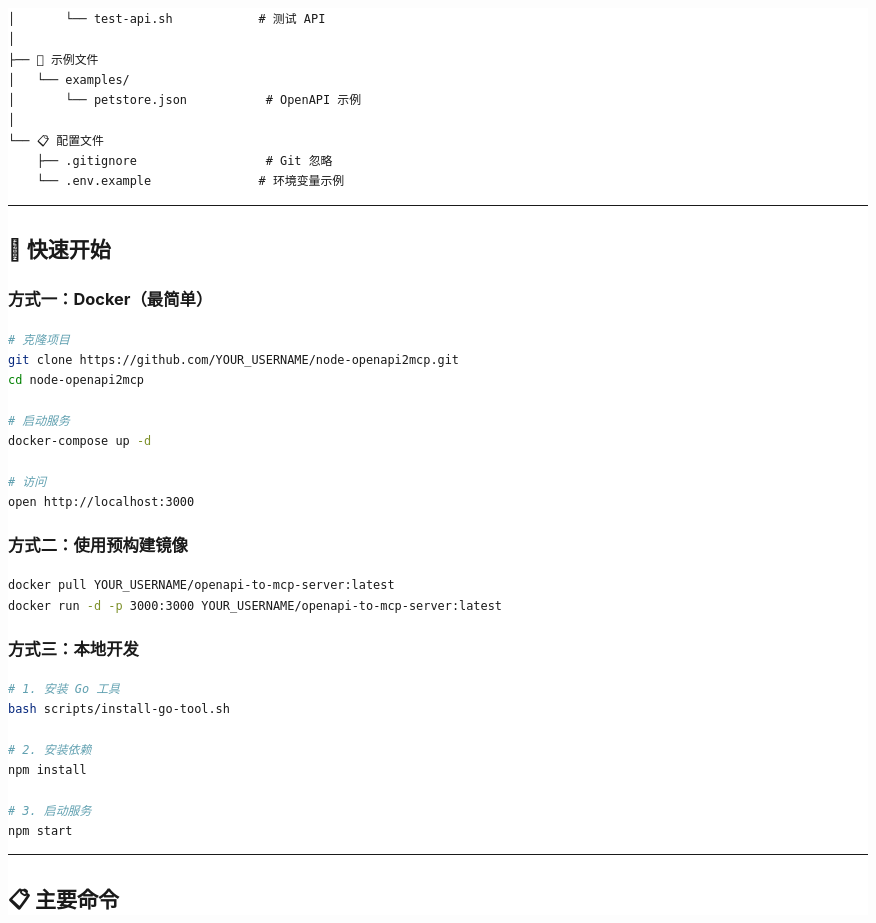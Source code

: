 ```
│       └── test-api.sh            # 测试 API
│
├── 📝 示例文件
│   └── examples/
│       └── petstore.json           # OpenAPI 示例
│
└── 📋 配置文件
    ├── .gitignore                  # Git 忽略
    └── .env.example               # 环境变量示例
```

---

## 🚀 快速开始

### 方式一：Docker（最简单）

```bash
# 克隆项目
git clone https://github.com/YOUR_USERNAME/node-openapi2mcp.git
cd node-openapi2mcp

# 启动服务
docker-compose up -d

# 访问
open http://localhost:3000
```

### 方式二：使用预构建镜像

```bash
docker pull YOUR_USERNAME/openapi-to-mcp-server:latest
docker run -d -p 3000:3000 YOUR_USERNAME/openapi-to-mcp-server:latest
```

### 方式三：本地开发

```bash
# 1. 安装 Go 工具
bash scripts/install-go-tool.sh

# 2. 安装依赖
npm install

# 3. 启动服务
npm start
```

---

## 📋 主要命令
